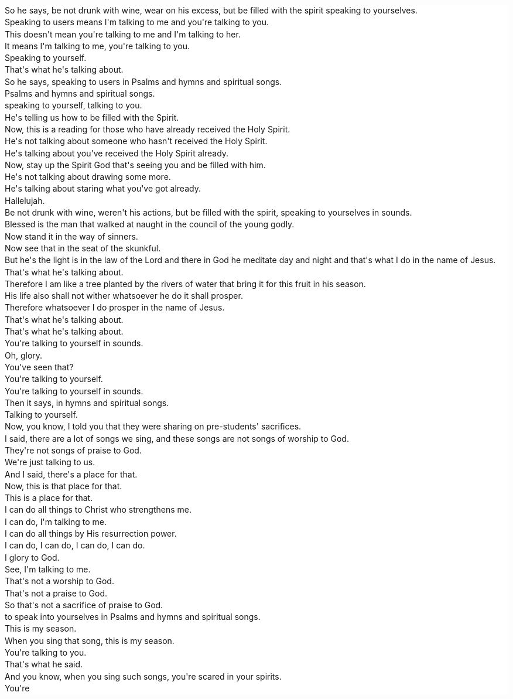 So he says, be not drunk with wine, wear on his excess, but be filled with the spirit speaking to yourselves.  
 Speaking to users means I'm talking to me and you're talking to you.  
This doesn't mean you're talking to me and I'm talking to her.  
It means I'm talking to me, you're talking to you.  
Speaking to yourself.  
That's what he's talking about.  
So he says, speaking to users in Psalms and hymns and spiritual songs.  
Psalms and hymns and spiritual songs.  
 speaking to yourself, talking to you.  
He's telling us how to be filled with the Spirit.  
Now, this is a reading for those who have already received the Holy Spirit.  
He's not talking about someone who hasn't received the Holy Spirit.  
He's talking about you've received the Holy Spirit already.  
Now, stay up the Spirit God that's seeing you and be filled with him.  
 He's not talking about drawing some more.  
He's talking about staring what you've got already.  
Hallelujah.  
Be not drunk with wine, weren't his actions, but be filled with the spirit, speaking to yourselves in sounds.  
Blessed is the man that walked at naught in the council of the young godly.  
 Now stand it in the way of sinners.  
Now see that in the seat of the skunkful.  
But he's the light is in the law of the Lord and there in God he meditate day and night and that's what I do in the name of Jesus.  
That's what he's talking about.  
Therefore I am like a tree planted by the rivers of water that bring it for this fruit in his season.  
His life also shall not wither whatsoever he do it shall prosper.  
Therefore whatsoever I do prosper in the name of Jesus.  
That's what he's talking about.  
 That's what he's talking about.  
You're talking to yourself in sounds.  
Oh, glory.  
You've seen that?  
You're talking to yourself.  
You're talking to yourself in sounds.  
Then it says, in hymns and spiritual songs.  
Talking to yourself.  
 Now, you know, I told you that they were sharing on pre-students' sacrifices.  
I said, there are a lot of songs we sing, and these songs are not songs of worship to God.  
They're not songs of praise to God.  
We're just talking to us.  
And I said, there's a place for that.  
Now, this is that place for that.  
This is a place for that.  
 I can do all things to Christ who strengthens me.  
I can do, I'm talking to me.  
I can do all things by His resurrection power.  
I can do, I can do, I can do, I can do.  
I glory to God.  
See, I'm talking to me.  
That's not a worship to God.  
That's not a praise to God.  
So that's not a sacrifice of praise to God.  
 to speak into yourselves in Psalms and hymns and spiritual songs.  
This is my season.  
When you sing that song, this is my season.  
You're talking to you.  
That's what he said.  
And you know, when you sing such songs, you're scared in your spirits.  
You're  
